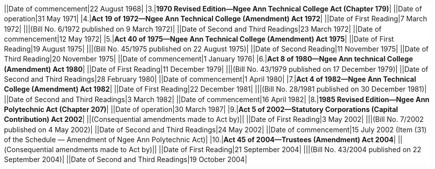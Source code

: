 ||Date of commencement|22 August 1968|
|3.|**1970 Revised Edition—Ngee Ann Technical College Act (Chapter 179)**|
||Date of operation|31 May 1971|
|4.|**Act 19 of 1972—Ngee Ann Technical College (Amendment) Act 1972**|
||Date of First Reading|7 March 1972|
|||(Bill No. 6/1972 published on 9 March 1972)|
||Date of Second and Third Readings|23 March 1972|
||Date of commencement|12 May 1972|
|5.|**Act 40 of 1975—Ngee Ann Technical College (Amendment) Act 1975**|
||Date of First Reading|19 August 1975|
|||(Bill No. 45/1975 published on 22 August 1975)|
||Date of Second Reading|11 November 1975|
||Date of Third Reading|20 November 1975|
||Date of commencement|1 January 1976|
|6.|**Act 8 of 1980—Ngee Ann technical College (Amendment) Act 1980**|
||Date of First Reading|11 December 1979|
|||(Bill No. 43/1979 published on 17 December 1979)|
||Date of Second and Third Readings|28 February 1980|
||Date of commencement|1 April 1980|
|7.|**Act 4 of 1982—Ngee Ann Technical College (Amendment) Act 1982**|
||Date of First Reading|22 December 1981|
|||(Bill No. 28/1981 published on 30 December 1981)|
||Date of Second and Third Readings|3 March 1982|
||Date of commencement|16 April 1982|
|8.|**1985 Revised Edition—Ngee Ann Polytechnic Act (Chapter 207)**|
||Date of operation|30 March 1987|
|9.|**Act 5 of 2002—Statutory Corporations (Capital Contribution) Act 2002**|
||(Consequential amendments made to Act by)||
||Date of First Reading|3 May 2002|
|||(Bill No. 7/2002 published on 4 May 2002)|
||Date of Second and Third Readings|24 May 2002|
||Date of commencement|15 July 2002 (Item (31) of the Schedule — Amendment of Ngee Ann Polytechnic Act)|
|10.|**Act 45 of 2004—Trustees (Amendment) Act 2004**|
||(Consequential amendments made to Act by)||
||Date of First Reading|21 September 2004|
|||(Bill No. 43/2004 published on 22 September 2004)|
||Date of Second and Third Readings|19 October 2004|